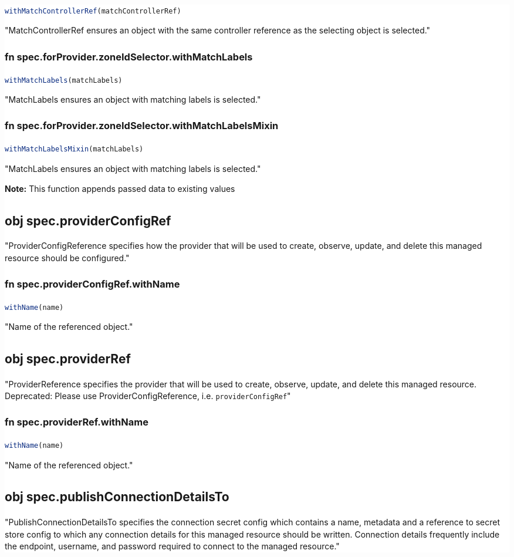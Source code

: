 ```ts
withMatchControllerRef(matchControllerRef)
```

"MatchControllerRef ensures an object with the same controller reference as the selecting object is selected."

### fn spec.forProvider.zoneIdSelector.withMatchLabels

```ts
withMatchLabels(matchLabels)
```

"MatchLabels ensures an object with matching labels is selected."

### fn spec.forProvider.zoneIdSelector.withMatchLabelsMixin

```ts
withMatchLabelsMixin(matchLabels)
```

"MatchLabels ensures an object with matching labels is selected."

**Note:** This function appends passed data to existing values

## obj spec.providerConfigRef

"ProviderConfigReference specifies how the provider that will be used to create, observe, update, and delete this managed resource should be configured."

### fn spec.providerConfigRef.withName

```ts
withName(name)
```

"Name of the referenced object."

## obj spec.providerRef

"ProviderReference specifies the provider that will be used to create, observe, update, and delete this managed resource. Deprecated: Please use ProviderConfigReference, i.e. `providerConfigRef`"

### fn spec.providerRef.withName

```ts
withName(name)
```

"Name of the referenced object."

## obj spec.publishConnectionDetailsTo

"PublishConnectionDetailsTo specifies the connection secret config which contains a name, metadata and a reference to secret store config to which any connection details for this managed resource should be written. Connection details frequently include the endpoint, username, and password required to connect to the managed resource."
